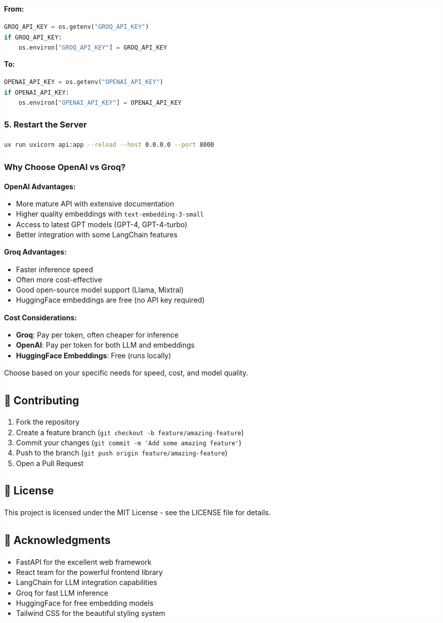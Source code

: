 **From:**
```python
GROQ_API_KEY = os.getenv("GROQ_API_KEY")
if GROQ_API_KEY:
    os.environ["GROQ_API_KEY"] = GROQ_API_KEY
```

**To:**
```python
OPENAI_API_KEY = os.getenv("OPENAI_API_KEY")
if OPENAI_API_KEY:
    os.environ["OPENAI_API_KEY"] = OPENAI_API_KEY
```

### 5. Restart the Server

```bash
uv run uvicorn api:app --reload --host 0.0.0.0 --port 8000
```

### Why Choose OpenAI vs Groq?

**OpenAI Advantages:**
- More mature API with extensive documentation
- Higher quality embeddings with `text-embedding-3-small`
- Access to latest GPT models (GPT-4, GPT-4-turbo)
- Better integration with some LangChain features

**Groq Advantages:**
- Faster inference speed
- Often more cost-effective
- Good open-source model support (Llama, Mixtral)
- HuggingFace embeddings are free (no API key required)

**Cost Considerations:**
- **Groq**: Pay per token, often cheaper for inference
- **OpenAI**: Pay per token for both LLM and embeddings
- **HuggingFace Embeddings**: Free (runs locally)

Choose based on your specific needs for speed, cost, and model quality.

## 🤝 Contributing

1. Fork the repository
2. Create a feature branch (`git checkout -b feature/amazing-feature`)
3. Commit your changes (`git commit -m 'Add some amazing feature'`)
4. Push to the branch (`git push origin feature/amazing-feature`)
5. Open a Pull Request

## 📄 License

This project is licensed under the MIT License - see the LICENSE file for details.

## 🙏 Acknowledgments

- FastAPI for the excellent web framework
- React team for the powerful frontend library
- LangChain for LLM integration capabilities
- Groq for fast LLM inference
- HuggingFace for free embedding models
- Tailwind CSS for the beautiful styling system
